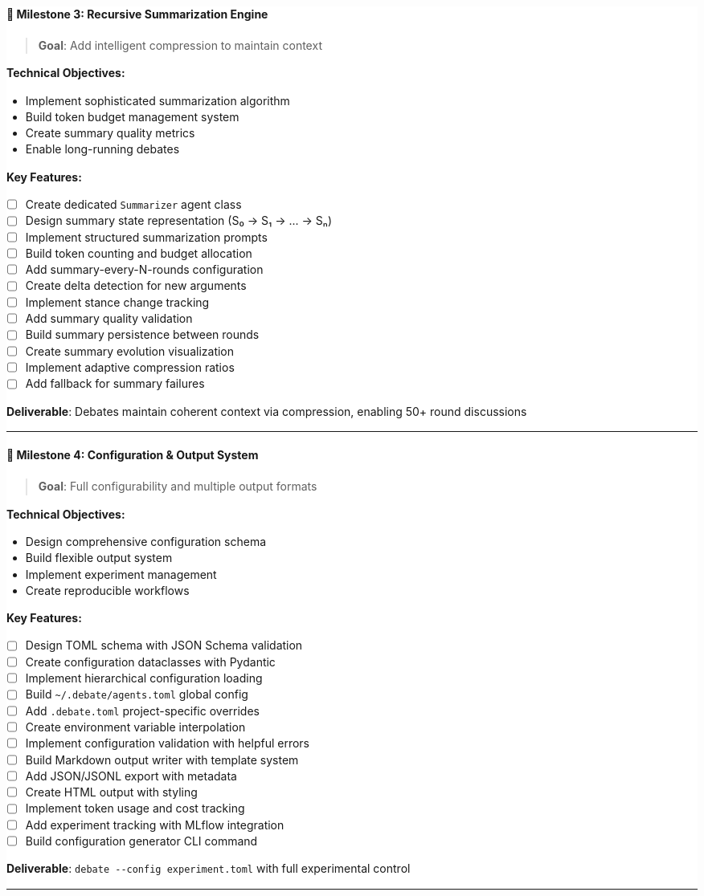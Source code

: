 #### 📍 Milestone 3: Recursive Summarization Engine
> **Goal**: Add intelligent compression to maintain context

**Technical Objectives:**
- Implement sophisticated summarization algorithm
- Build token budget management system
- Create summary quality metrics
- Enable long-running debates

**Key Features:**
- [ ] Create dedicated `Summarizer` agent class
- [ ] Design summary state representation (S₀ → S₁ → ... → Sₙ)
- [ ] Implement structured summarization prompts
- [ ] Build token counting and budget allocation
- [ ] Add summary-every-N-rounds configuration
- [ ] Create delta detection for new arguments
- [ ] Implement stance change tracking
- [ ] Add summary quality validation
- [ ] Build summary persistence between rounds
- [ ] Create summary evolution visualization
- [ ] Implement adaptive compression ratios
- [ ] Add fallback for summary failures

**Deliverable**: Debates maintain coherent context via compression, enabling 50+ round discussions

---

#### 📍 Milestone 4: Configuration & Output System
> **Goal**: Full configurability and multiple output formats

**Technical Objectives:**
- Design comprehensive configuration schema
- Build flexible output system
- Implement experiment management
- Create reproducible workflows

**Key Features:**
- [ ] Design TOML schema with JSON Schema validation
- [ ] Create configuration dataclasses with Pydantic
- [ ] Implement hierarchical configuration loading
- [ ] Build `~/.debate/agents.toml` global config
- [ ] Add `.debate.toml` project-specific overrides
- [ ] Create environment variable interpolation
- [ ] Implement configuration validation with helpful errors
- [ ] Build Markdown output writer with template system
- [ ] Add JSON/JSONL export with metadata
- [ ] Create HTML output with styling
- [ ] Implement token usage and cost tracking
- [ ] Add experiment tracking with MLflow integration
- [ ] Build configuration generator CLI command

**Deliverable**: `debate --config experiment.toml` with full experimental control

---
